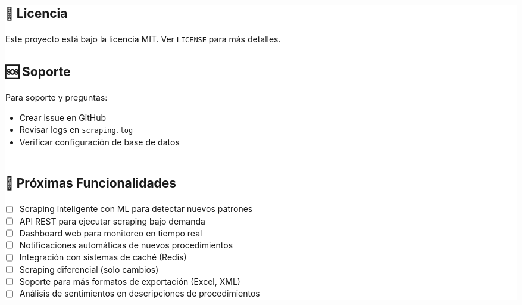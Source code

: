 ## 📄 Licencia

Este proyecto está bajo la licencia MIT. Ver `LICENSE` para más detalles.

## 🆘 Soporte

Para soporte y preguntas:
- Crear issue en GitHub
- Revisar logs en `scraping.log`
- Verificar configuración de base de datos

---

## 🎯 Próximas Funcionalidades

- [ ] Scraping inteligente con ML para detectar nuevos patrones
- [ ] API REST para ejecutar scraping bajo demanda
- [ ] Dashboard web para monitoreo en tiempo real
- [ ] Notificaciones automáticas de nuevos procedimientos
- [ ] Integración con sistemas de caché (Redis)
- [ ] Scraping diferencial (solo cambios)
- [ ] Soporte para más formatos de exportación (Excel, XML)
- [ ] Análisis de sentimientos en descripciones de procedimientos
